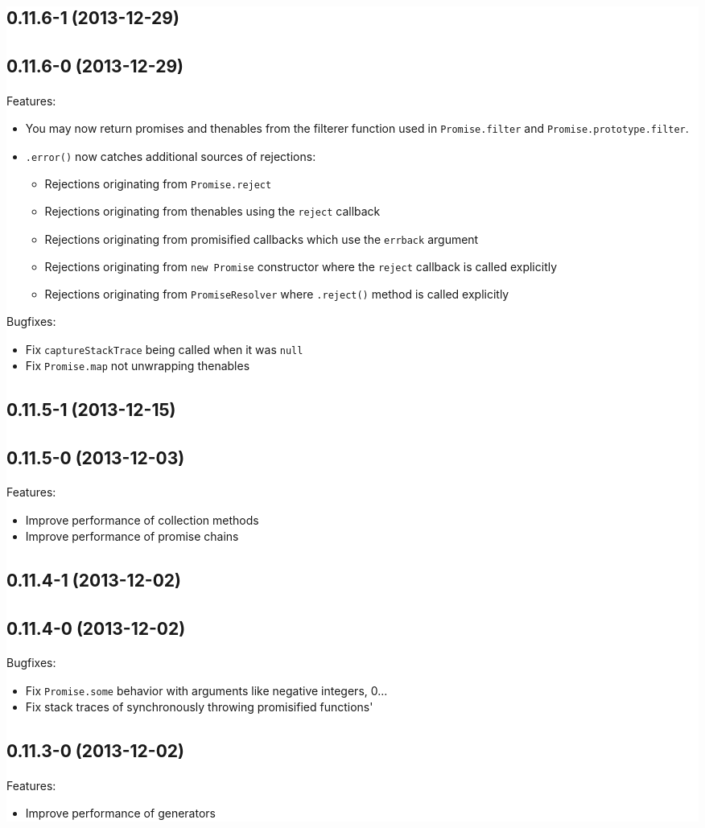 ## 0.11.6-1 (2013-12-29)

## 0.11.6-0 (2013-12-29)

Features:

 - You may now return promises and thenables from the filterer function used in `Promise.filter` and `Promise.prototype.filter`.

 - `.error()` now catches additional sources of rejections:

    - Rejections originating from `Promise.reject`

    - Rejections originating from thenables using
    the `reject` callback

    - Rejections originating from promisified callbacks
    which use the `errback` argument

    - Rejections originating from `new Promise` constructor
    where the `reject` callback is called explicitly

    - Rejections originating from `PromiseResolver` where
    `.reject()` method is called explicitly

Bugfixes:

 - Fix `captureStackTrace` being called when it was `null`
 - Fix `Promise.map` not unwrapping thenables

## 0.11.5-1 (2013-12-15)

## 0.11.5-0 (2013-12-03)

Features:

 - Improve performance of collection methods
 - Improve performance of promise chains

## 0.11.4-1 (2013-12-02)

## 0.11.4-0 (2013-12-02)

Bugfixes:

 - Fix `Promise.some` behavior with arguments like negative integers, 0...
 - Fix stack traces of synchronously throwing promisified functions'

## 0.11.3-0 (2013-12-02)

Features:

 - Improve performance of generators
